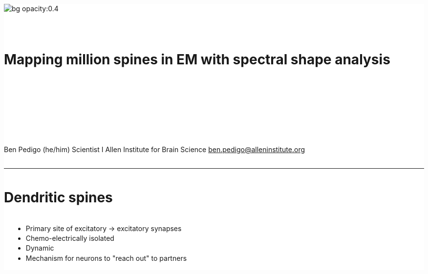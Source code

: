 
![bg opacity:0.4](./images/boosted_model_posteriors/864691135361404743_posterior.svg)

<br>

#  Mapping million spines in EM with spectral shape analysis

<div class="columns">
<div>

<br>
<br>
<br>
<br>
<br>
<br>

Ben Pedigo
(he/him)
Scientist I
Allen Institute for Brain Science
[ben.pedigo@alleninstitute.org](mailto:ben.pedigo@alleninstitute.org)

<div style='' >

</div>

</div>
<div>

</div>
</div>

---



# Dendritic spines

<div class="columns">
<div>

<embed src="./images/new_posterior_plots/basic_neuron.html" width="99%" height="550px" name="basic_neuron" style="border-width: 0px; border-color: white; display: block; margin: 0 auto;" data-morph="microns"></embed>

</div>
<div>

* Primary site of excitatory $\rightarrow$ excitatory synapses
* Chemo-electrically isolated
* Dynamic
* Mechanism for neurons to "reach out" to partners

</div>
</div>
